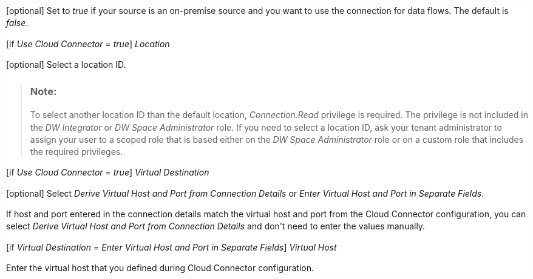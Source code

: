 </td>
<td valign="top">

\[optional\] Set to *true* if your source is an on-premise source and you want to use the connection for data flows. The default is *false*. 

</td>
</tr>
<tr>
<td valign="top">

\[if *Use Cloud Connector* = *true*\] *Location* 

</td>
<td valign="top">

\[optional\] Select a location ID. 

> ### Note:  
> To select another location ID than the default location, *Connection.Read* privilege is required. The privilege is not included in the *DW Integrator* or *DW Space Administrator* role. If you need to select a location ID, ask your tenant administrator to assign your user to a scoped role that is based either on the *DW Space Administrator* role or on a custom role that includes the required privileges.



</td>
</tr>
<tr>
<td valign="top">

\[if *Use Cloud Connector* = *true*\] *Virtual Destination* 

</td>
<td valign="top">

\[optional\] Select *Derive Virtual Host and Port from Connection Details* or *Enter Virtual Host and Port in Separate Fields*. 

If host and port entered in the connection details match the virtual host and port from the Cloud Connector configuration, you can select *Derive Virtual Host and Port from Connection Details* and don't need to enter the values manually.

</td>
</tr>
<tr>
<td valign="top">

\[if *Virtual Destination* = *Enter Virtual Host and Port in Separate Fields*\] *Virtual Host* 

</td>
<td valign="top">

Enter the virtual host that you defined during Cloud Connector configuration. 

</td>
</tr>
<tr>
<td valign="top">
